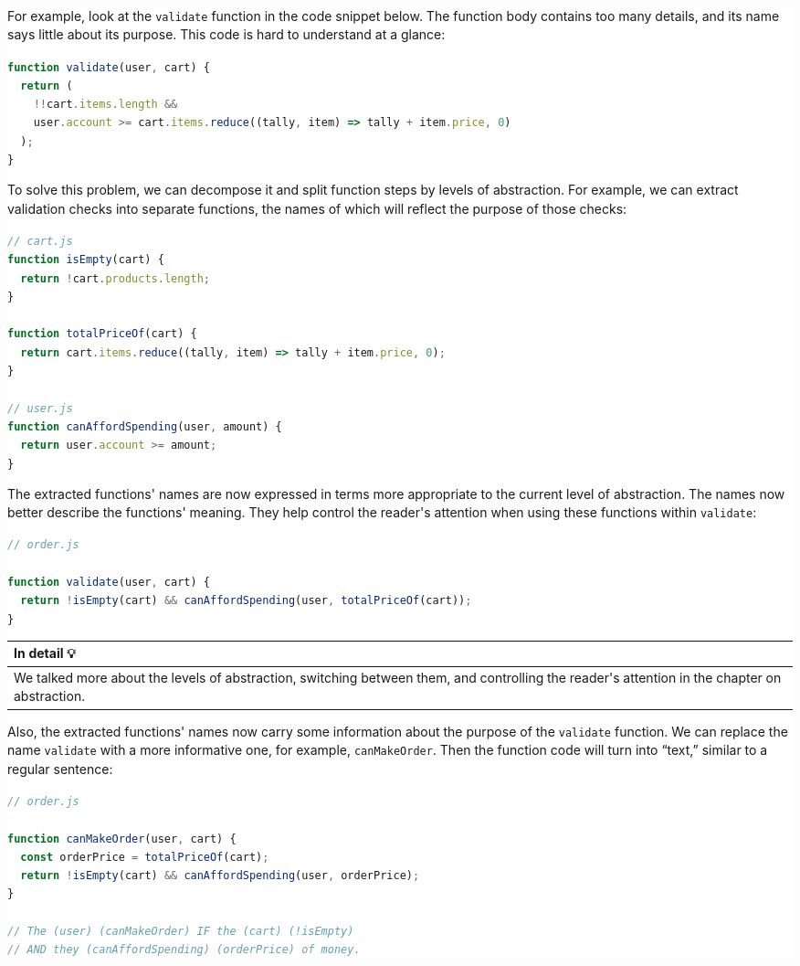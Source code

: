 For example, look at the `validate` function in the code snippet below. The function body contains too many details, and its name says little about its purpose. This code is hard to understand at a glance:

```js
function validate(user, cart) {
  return (
    !!cart.items.length &&
    user.account >= cart.items.reduce((tally, item) => tally + item.price, 0)
  );
}
```

To solve this problem, we can decompose it and split function steps by levels of abstraction. For example, we can extract validation checks into separate functions, the names of which will reflect the purpose of those checks:

```js
// cart.js
function isEmpty(cart) {
  return !cart.products.length;
}

function totalPriceOf(cart) {
  return cart.items.reduce((tally, item) => tally + item.price, 0);
}

// user.js
function canAffordSpending(user, amount) {
  return user.account >= amount;
}
```

The extracted functions' names are now expressed in terms more appropriate to the current level of abstraction. The names now better describe the functions' meaning. They help control the reader's attention when using these functions within `validate`:

```js
// order.js

function validate(user, cart) {
  return !isEmpty(cart) && canAffordSpending(user, totalPriceOf(cart));
}
```

| In detail 💡                                                                                                                                  |
| :-------------------------------------------------------------------------------------------------------------------------------------------- |
| We talked more about the levels of abstraction, switching between them, and controlling the reader's attention in the chapter on abstraction. |

Also, the extracted functions' names now carry some information about the purpose of the `validate` function. We can replace the name `validate` with a more informative one, for example, `canMakeOrder`. Then the function code will turn into “text,” similar to a regular sentence:

```js
// order.js

function canMakeOrder(user, cart) {
  const orderPrice = totalPriceOf(cart);
  return !isEmpty(cart) && canAffordSpending(user, orderPrice);
}

// The (user) (canMakeOrder) IF the (cart) (!isEmpty)
// AND they (canAffordSpending) (orderPrice) of money.
```
